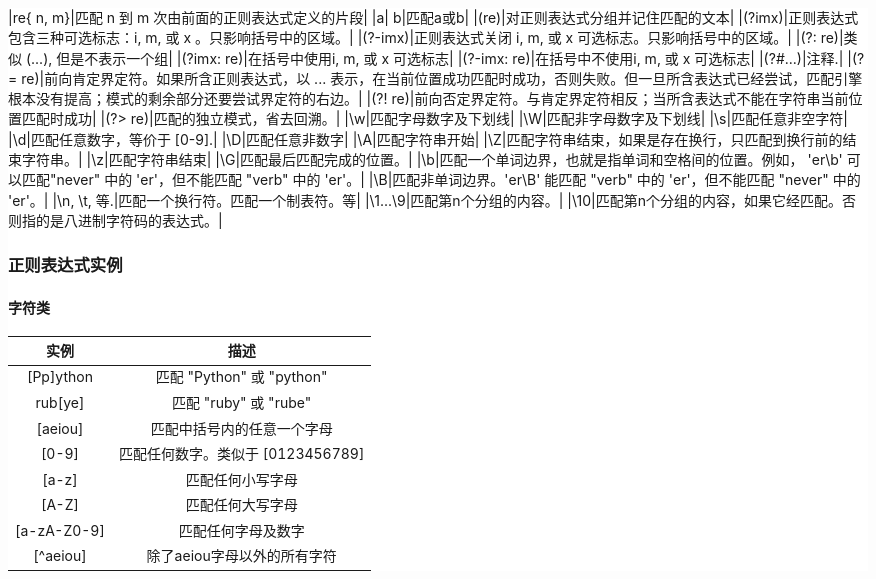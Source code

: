 |re{ n, m}|匹配 n 到 m 次由前面的正则表达式定义的片段|
|a| b|匹配a或b|
|(re)|对正则表达式分组并记住匹配的文本|
|(?imx)|正则表达式包含三种可选标志：i, m, 或 x 。只影响括号中的区域。|
|(?-imx)|正则表达式关闭 i, m, 或 x 可选标志。只影响括号中的区域。|
|(?: re)|类似 (...), 但是不表示一个组|
|(?imx: re)|在括号中使用i, m, 或 x 可选标志|
|(?-imx: re)|在括号中不使用i, m, 或 x 可选标志|
|(?#...)|注释.|
|(?= re)|前向肯定界定符。如果所含正则表达式，以 ... 表示，在当前位置成功匹配时成功，否则失败。但一旦所含表达式已经尝试，匹配引擎根本没有提高；模式的剩余部分还要尝试界定符的右边。|
|(?! re)|前向否定界定符。与肯定界定符相反；当所含表达式不能在字符串当前位置匹配时成功|
|(?> re)|匹配的独立模式，省去回溯。|
|\w|匹配字母数字及下划线|
|\W|匹配非字母数字及下划线|
|\s|匹配任意非空字符|
|\d|匹配任意数字，等价于 [0-9].|
|\D|匹配任意非数字|
|\A|匹配字符串开始|
|\Z|匹配字符串结束，如果是存在换行，只匹配到换行前的结束字符串。|
|\z|匹配字符串结束|
|\G|匹配最后匹配完成的位置。|
|\b|匹配一个单词边界，也就是指单词和空格间的位置。例如， 'er\b' 可以匹配"never" 中的 'er'，但不能匹配 "verb" 中的 'er'。|
|\B|匹配非单词边界。'er\B' 能匹配 "verb" 中的 'er'，但不能匹配 "never" 中的 'er'。|
|\n, \t, 等.|匹配一个换行符。匹配一个制表符。等|
|\1...\9|匹配第n个分组的内容。|
|\10|匹配第n个分组的内容，如果它经匹配。否则指的是八进制字符码的表达式。|

### 正则表达式实例
#### 字符类
|实例|描述|
|:----:|:----:|
|[Pp]ython|匹配 "Python" 或 "python"|
|rub[ye]|匹配 "ruby" 或 "rube"|
|[aeiou]|匹配中括号内的任意一个字母|
|[0-9]|匹配任何数字。类似于 [0123456789]|
|[a-z]|匹配任何小写字母|
|[A-Z]|匹配任何大写字母|
|[a-zA-Z0-9]|匹配任何字母及数字|
|[^aeiou]|除了aeiou字母以外的所有字符|